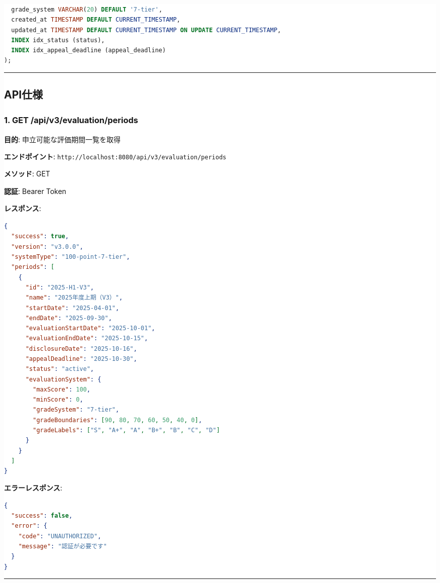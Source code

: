 ```sql
  grade_system VARCHAR(20) DEFAULT '7-tier',
  created_at TIMESTAMP DEFAULT CURRENT_TIMESTAMP,
  updated_at TIMESTAMP DEFAULT CURRENT_TIMESTAMP ON UPDATE CURRENT_TIMESTAMP,
  INDEX idx_status (status),
  INDEX idx_appeal_deadline (appeal_deadline)
);
```

---

## API仕様

### 1. GET /api/v3/evaluation/periods

**目的**: 申立可能な評価期間一覧を取得

**エンドポイント**: `http://localhost:8080/api/v3/evaluation/periods`

**メソッド**: GET

**認証**: Bearer Token

**レスポンス**:
```json
{
  "success": true,
  "version": "v3.0.0",
  "systemType": "100-point-7-tier",
  "periods": [
    {
      "id": "2025-H1-V3",
      "name": "2025年度上期（V3）",
      "startDate": "2025-04-01",
      "endDate": "2025-09-30",
      "evaluationStartDate": "2025-10-01",
      "evaluationEndDate": "2025-10-15",
      "disclosureDate": "2025-10-16",
      "appealDeadline": "2025-10-30",
      "status": "active",
      "evaluationSystem": {
        "maxScore": 100,
        "minScore": 0,
        "gradeSystem": "7-tier",
        "gradeBoundaries": [90, 80, 70, 60, 50, 40, 0],
        "gradeLabels": ["S", "A+", "A", "B+", "B", "C", "D"]
      }
    }
  ]
}
```

**エラーレスポンス**:
```json
{
  "success": false,
  "error": {
    "code": "UNAUTHORIZED",
    "message": "認証が必要です"
  }
}
```

---